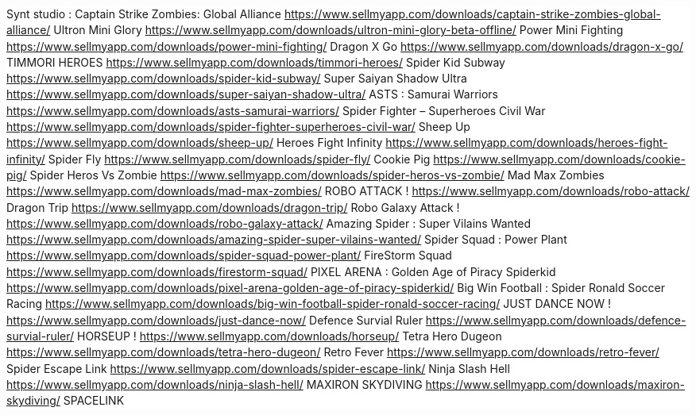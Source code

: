 Synt studio :
Captain Strike Zombies: Global Alliance
https://www.sellmyapp.com/downloads/captain-strike-zombies-global-alliance/
Ultron Mini Glory
https://www.sellmyapp.com/downloads/ultron-mini-glory-beta-offline/
Power Mini Fighting
https://www.sellmyapp.com/downloads/power-mini-fighting/
Dragon X Go
https://www.sellmyapp.com/downloads/dragon-x-go/
TIMMORI HEROES
https://www.sellmyapp.com/downloads/timmori-heroes/
Spider Kid Subway
https://www.sellmyapp.com/downloads/spider-kid-subway/
Super Saiyan Shadow Ultra
https://www.sellmyapp.com/downloads/super-saiyan-shadow-ultra/
ASTS : Samurai Warriors
https://www.sellmyapp.com/downloads/asts-samurai-warriors/
Spider Fighter – Superheroes Civil War
https://www.sellmyapp.com/downloads/spider-fighter-superheroes-civil-war/
Sheep Up
https://www.sellmyapp.com/downloads/sheep-up/
Heroes Fight Infinity
https://www.sellmyapp.com/downloads/heroes-fight-infinity/
Spider Fly
https://www.sellmyapp.com/downloads/spider-fly/
Cookie Pig
https://www.sellmyapp.com/downloads/cookie-pig/
Spider Heros Vs Zombie
https://www.sellmyapp.com/downloads/spider-heros-vs-zombie/
Mad Max Zombies
https://www.sellmyapp.com/downloads/mad-max-zombies/
ROBO ATTACK !
https://www.sellmyapp.com/downloads/robo-attack/
Dragon Trip
https://www.sellmyapp.com/downloads/dragon-trip/
Robo Galaxy Attack !
https://www.sellmyapp.com/downloads/robo-galaxy-attack/
Amazing Spider : Super Vilains Wanted
https://www.sellmyapp.com/downloads/amazing-spider-super-vilains-wanted/
Spider Squad : Power Plant
https://www.sellmyapp.com/downloads/spider-squad-power-plant/
FireStorm Squad
https://www.sellmyapp.com/downloads/firestorm-squad/
PIXEL ARENA : Golden Age of Piracy Spiderkid
https://www.sellmyapp.com/downloads/pixel-arena-golden-age-of-piracy-spiderkid/
Big Win Football : Spider Ronald Soccer Racing
https://www.sellmyapp.com/downloads/big-win-football-spider-ronald-soccer-racing/
JUST DANCE NOW !
https://www.sellmyapp.com/downloads/just-dance-now/
Defence Survial Ruler
https://www.sellmyapp.com/downloads/defence-survial-ruler/
HORSEUP !
https://www.sellmyapp.com/downloads/horseup/
Tetra Hero Dugeon
https://www.sellmyapp.com/downloads/tetra-hero-dugeon/
Retro Fever
https://www.sellmyapp.com/downloads/retro-fever/
Spider Escape Link
https://www.sellmyapp.com/downloads/spider-escape-link/
Ninja Slash Hell
https://www.sellmyapp.com/downloads/ninja-slash-hell/
MAXIRON SKYDIVING
https://www.sellmyapp.com/downloads/maxiron-skydiving/
SPACELINK